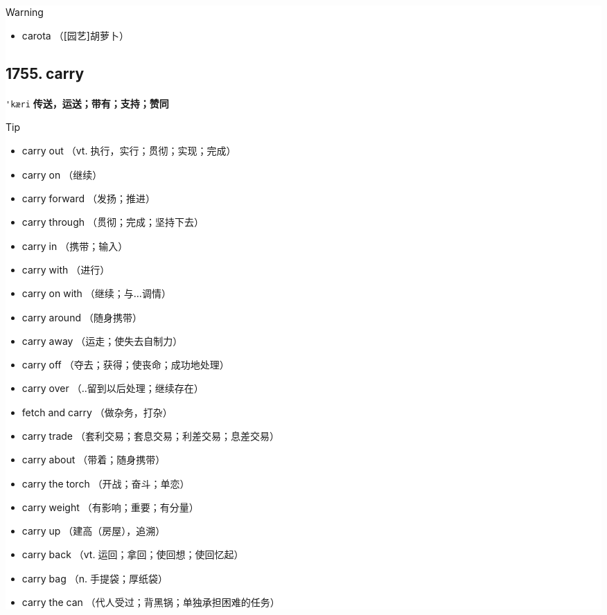 > [!WARNING]
>
> - carota （[园艺]胡萝卜）
>

## 1755. carry

`'kæri`  **传送，运送；带有；支持；赞同**

> [!TIP]
>
> - carry out （vt. 执行，实行；贯彻；实现；完成）
>
> - carry on （继续）
>
> - carry forward （发扬；推进）
>
> - carry through （贯彻；完成；坚持下去）
>
> - carry in （携带；输入）
>
> - carry with （进行）
>
> - carry on with （继续；与…调情）
>
> - carry around （随身携带）
>
> - carry away （运走；使失去自制力）
>
> - carry off （夺去；获得；使丧命；成功地处理）
>
> - carry over （..留到以后处理；继续存在）
>
> - fetch and carry （做杂务，打杂）
>
> - carry trade （套利交易；套息交易；利差交易；息差交易）
>
> - carry about （带着；随身携带）
>
> - carry the torch （开战；奋斗；单恋）
>
> - carry weight （有影响；重要；有分量）
>
> - carry up （建高（房屋），追溯）
>
> - carry back （vt. 运回；拿回；使回想；使回忆起）
>
> - carry bag （n. 手提袋；厚纸袋）
>
> - carry the can （代人受过；背黑锅；单独承担困难的任务）
>
